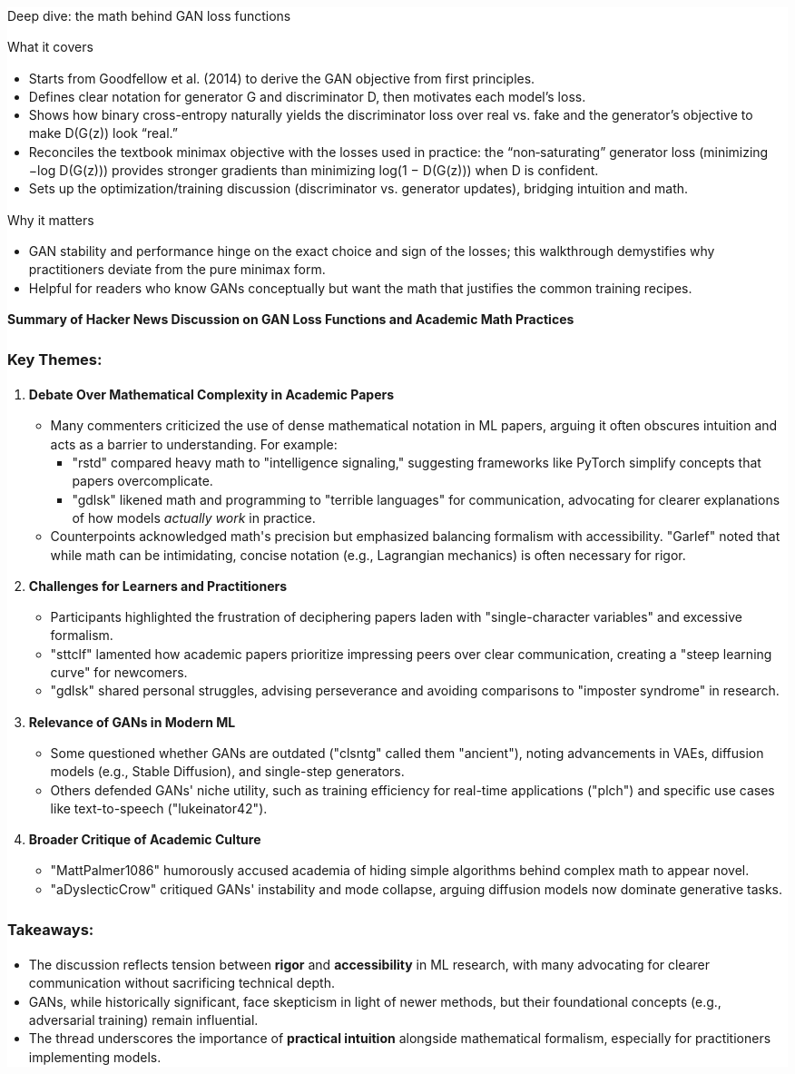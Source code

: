 Deep dive: the math behind GAN loss functions

What it covers
- Starts from Goodfellow et al. (2014) to derive the GAN objective from first principles.
- Defines clear notation for generator G and discriminator D, then motivates each model’s loss.
- Shows how binary cross-entropy naturally yields the discriminator loss over real vs. fake and the generator’s objective to make D(G(z)) look “real.”
- Reconciles the textbook minimax objective with the losses used in practice: the “non‑saturating” generator loss (minimizing −log D(G(z))) provides stronger gradients than minimizing log(1 − D(G(z))) when D is confident.
- Sets up the optimization/training discussion (discriminator vs. generator updates), bridging intuition and math.

Why it matters
- GAN stability and performance hinge on the exact choice and sign of the losses; this walkthrough demystifies why practitioners deviate from the pure minimax form.
- Helpful for readers who know GANs conceptually but want the math that justifies the common training recipes.

**Summary of Hacker News Discussion on GAN Loss Functions and Academic Math Practices**  

### Key Themes:  
1. **Debate Over Mathematical Complexity in Academic Papers**  
   - Many commenters criticized the use of dense mathematical notation in ML papers, arguing it often obscures intuition and acts as a barrier to understanding. For example:  
     - "rstd" compared heavy math to "intelligence signaling," suggesting frameworks like PyTorch simplify concepts that papers overcomplicate.  
     - "gdlsk" likened math and programming to "terrible languages" for communication, advocating for clearer explanations of how models *actually work* in practice.  
   - Counterpoints acknowledged math's precision but emphasized balancing formalism with accessibility. "Garlef" noted that while math can be intimidating, concise notation (e.g., Lagrangian mechanics) is often necessary for rigor.  

2. **Challenges for Learners and Practitioners**  
   - Participants highlighted the frustration of deciphering papers laden with "single-character variables" and excessive formalism.  
   - "sttclf" lamented how academic papers prioritize impressing peers over clear communication, creating a "steep learning curve" for newcomers.  
   - "gdlsk" shared personal struggles, advising perseverance and avoiding comparisons to "imposter syndrome" in research.  

3. **Relevance of GANs in Modern ML**  
   - Some questioned whether GANs are outdated ("clsntg" called them "ancient"), noting advancements in VAEs, diffusion models (e.g., Stable Diffusion), and single-step generators.  
   - Others defended GANs' niche utility, such as training efficiency for real-time applications ("plch") and specific use cases like text-to-speech ("lukeinator42").  

4. **Broader Critique of Academic Culture**  
   - "MattPalmer1086" humorously accused academia of hiding simple algorithms behind complex math to appear novel.  
   - "aDyslecticCrow" critiqued GANs' instability and mode collapse, arguing diffusion models now dominate generative tasks.  

### Takeaways:  
- The discussion reflects tension between **rigor** and **accessibility** in ML research, with many advocating for clearer communication without sacrificing technical depth.  
- GANs, while historically significant, face skepticism in light of newer methods, but their foundational concepts (e.g., adversarial training) remain influential.  
- The thread underscores the importance of **practical intuition** alongside mathematical formalism, especially for practitioners implementing models.  
